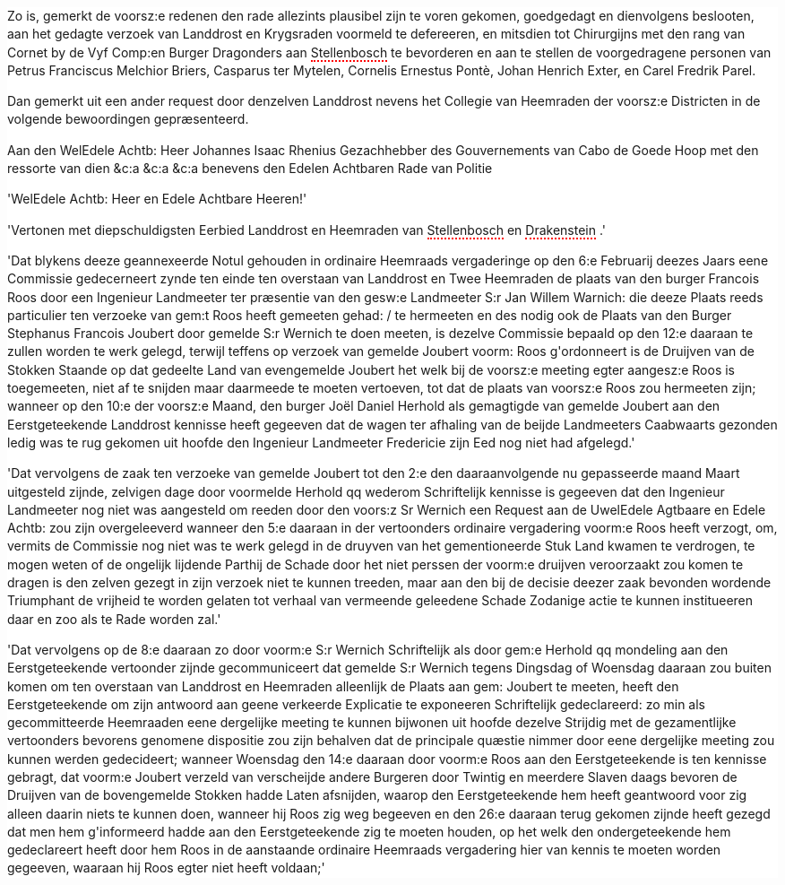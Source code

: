 Zo is, gemerkt de voorsz:e redenen den rade allezints plausibel zijn te voren gekomen, goedgedagt en dienvolgens beslooten, aan het gedagte verzoek van Landdrost en Krygsraden voormeld te defereeren, en mitsdien tot Chirurgijns met den rang van Cornet by de Vyf Comp:en Burger Dragonders aan <span style="border-bottom: 2px dotted #FF0000;">Stellenbosch</span> te bevorderen en aan te stellen de voorgedragene personen van Petrus Franciscus Melchior Briers, Casparus ter Mytelen, Cornelis Ernestus Pontè, Johan Henrich Exter, en Carel Fredrik Parel.

Dan gemerkt uit een ander request door denzelven Landdrost nevens het Collegie van Heemraden der voorsz:e Districten in de volgende bewoordingen gepræsenteerd.

Aan den WelEdele Achtb: Heer Johannes Isaac Rhenius Gezachhebber des Gouvernements van Cabo de Goede Hoop met den ressorte van dien &c:a &c:a &c:a benevens den Edelen Achtbaren Rade van Politie

'WelEdele Achtb: Heer en Edele Achtbare Heeren!'

'Vertonen met diepschuldigsten Eerbied Landdrost en Heemraden van <span style="border-bottom: 2px dotted #FF0000;">Stellenbosch</span> en <span style="border-bottom: 2px dotted #FF0000;">Drakenstein</span> .'

'Dat blykens deeze geannexeerde Notul gehouden in ordinaire Heemraads vergaderinge op den 6:e Februarij deezes Jaars eene Commissie gedecerneert zynde ten einde ten overstaan van Landdrost en Twee Heemraden de plaats van den burger Francois Roos door een Ingenieur Landmeeter ter præsentie van den gesw:e Landmeeter S:r Jan Willem Warnich: die deeze Plaats reeds particulier ten verzoeke van gem:t Roos heeft gemeeten gehad: / te hermeeten en des nodig ook de Plaats van den Burger Stephanus Francois Joubert door gemelde S:r Wernich te doen meeten, is dezelve Commissie bepaald op den 12:e daaraan te zullen worden te werk gelegd, terwijl teffens op verzoek van gemelde Joubert voorm: Roos g'ordonneert is de Druijven van de Stokken Staande op dat gedeelte Land van evengemelde Joubert het welk bij de voorsz:e meeting egter aangesz:e Roos is toegemeeten, niet af te snijden maar daarmeede te moeten vertoeven, tot dat de plaats van voorsz:e Roos zou hermeeten zijn; wanneer op den 10:e der voorsz:e Maand, den burger Joël Daniel Herhold als gemagtigde van gemelde Joubert aan den Eerstgeteekende Landdrost kennisse heeft gegeeven dat de wagen ter afhaling van de beijde Landmeeters Caabwaarts gezonden ledig was te rug gekomen uit hoofde den Ingenieur Landmeeter Fredericie zijn Eed nog niet had afgelegd.'

'Dat vervolgens de zaak ten verzoeke van gemelde Joubert tot den 2:e den daaraanvolgende nu gepasseerde maand Maart uitgesteld zijnde, zelvigen dage door voormelde Herhold qq wederom Schriftelijk kennisse is gegeeven dat den Ingenieur Landmeeter nog niet was aangesteld om reeden door den voors:z Sr Wernich een Request aan de UwelEdele Agtbaare en Edele Achtb: zou zijn overgeleeverd wanneer den 5:e daaraan in der vertoonders ordinaire vergadering voorm:e Roos heeft verzogt, om, vermits de Commissie nog niet was te werk gelegd in de druyven van het gementioneerde Stuk Land kwamen te verdrogen, te mogen weten of de ongelijk lijdende Parthij de Schade door het niet perssen der voorm:e druijven veroorzaakt zou komen te dragen is den zelven gezegt in zijn verzoek niet te kunnen treeden, maar aan den bij de decisie deezer zaak bevonden wordende Triumphant de vrijheid te worden gelaten tot verhaal van vermeende geleedene Schade Zodanige actie te kunnen institueeren daar en zoo als te Rade worden zal.'

'Dat vervolgens op de 8:e daaraan zo door voorm:e S:r Wernich Schriftelijk als door gem:e Herhold qq mondeling aan den Eerstgeteekende vertoonder zijnde gecommuniceert dat gemelde S:r Wernich tegens Dingsdag of Woensdag daaraan zou buiten komen om ten overstaan van Landdrost en Heemraden alleenlijk de Plaats aan gem: Joubert te meeten, heeft den Eerstgeteekende om zijn antwoord aan geene verkeerde Explicatie te exponeeren Schriftelijk gedeclareerd: zo min als gecommitteerde Heemraaden eene dergelijke meeting te kunnen bijwonen uit hoofde dezelve Strijdig met de gezamentlijke vertoonders bevorens genomene dispositie zou zijn behalven dat de principale quæstie nimmer door eene dergelijke meeting zou kunnen werden gedecideert; wanneer Woensdag den 14:e daaraan door voorm:e Roos aan den Eerstgeteekende is ten kennisse gebragt, dat voorm:e Joubert verzeld van verscheijde andere Burgeren door Twintig en meerdere Slaven daags bevoren de Druijven van de bovengemelde Stokken hadde Laten afsnijden, waarop den Eerstgeteekende hem heeft geantwoord voor zig alleen daarin niets te kunnen doen, wanneer hij Roos zig weg begeeven en den 26:e daaraan terug gekomen zijnde heeft gezegd dat men hem g'informeerd hadde aan den Eerstgeteekende zig te moeten houden, op het welk den ondergeteekende hem gedeclareert heeft door hem Roos in de aanstaande ordinaire Heemraads vergadering hier van kennis te moeten worden gegeeven, waaraan hij Roos egter niet heeft voldaan;'
